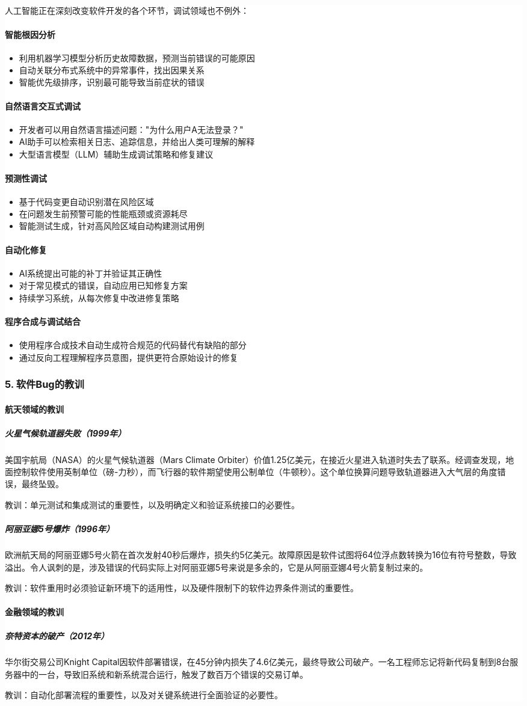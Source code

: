 人工智能正在深刻改变软件开发的各个环节，调试领域也不例外：

#### 智能根因分析

* 利用机器学习模型分析历史故障数据，预测当前错误的可能原因
* 自动关联分布式系统中的异常事件，找出因果关系
* 智能优先级排序，识别最可能导致当前症状的错误

#### 自然语言交互式调试

* 开发者可以用自然语言描述问题："为什么用户A无法登录？"
* AI助手可以检索相关日志、追踪信息，并给出人类可理解的解释
* 大型语言模型（LLM）辅助生成调试策略和修复建议

#### 预测性调试

* 基于代码变更自动识别潜在风险区域
* 在问题发生前预警可能的性能瓶颈或资源耗尽
* 智能测试生成，针对高风险区域自动构建测试用例

#### 自动化修复

* AI系统提出可能的补丁并验证其正确性
* 对于常见模式的错误，自动应用已知修复方案
* 持续学习系统，从每次修复中改进修复策略

#### 程序合成与调试结合

* 使用程序合成技术自动生成符合规范的代码替代有缺陷的部分
* 通过反向工程理解程序员意图，提供更符合原始设计的修复

### 5. 软件Bug的教训

#### 航天领域的教训

##### 火星气候轨道器失败（1999年）

美国宇航局（NASA）的火星气候轨道器（Mars Climate Orbiter）价值1.25亿美元，在接近火星进入轨道时失去了联系。经调查发现，地面控制软件使用英制单位（磅-力秒），而飞行器的软件期望使用公制单位（牛顿秒）。这个单位换算问题导致轨道器进入大气层的角度错误，最终坠毁。

教训：单元测试和集成测试的重要性，以及明确定义和验证系统接口的必要性。

##### 阿丽亚娜5号爆炸（1996年）

欧洲航天局的阿丽亚娜5号火箭在首次发射40秒后爆炸，损失约5亿美元。故障原因是软件试图将64位浮点数转换为16位有符号整数，导致溢出。令人讽刺的是，涉及错误的代码实际上对阿丽亚娜5号来说是多余的，它是从阿丽亚娜4号火箭复制过来的。

教训：软件重用时必须验证新环境下的适用性，以及硬件限制下的软件边界条件测试的重要性。

#### 金融领域的教训

##### 奈特资本的破产（2012年）

华尔街交易公司Knight Capital因软件部署错误，在45分钟内损失了4.6亿美元，最终导致公司破产。一名工程师忘记将新代码复制到8台服务器中的一台，导致旧系统和新系统混合运行，触发了数百万个错误的交易订单。

教训：自动化部署流程的重要性，以及对关键系统进行全面验证的必要性。
